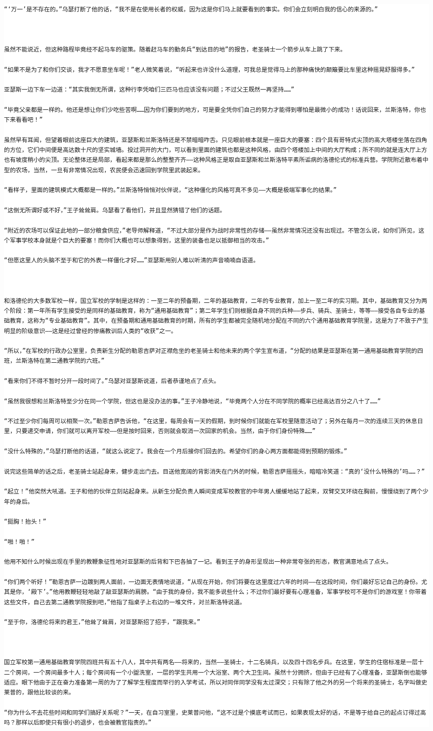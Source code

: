 	“‘万一’是不存在的。”乌瑟打断了他的话，“我不是在使用长者的权威，因为这是你们马上就要看到的事实。你们会立刻明白我的信心的来源的。”



	虽然不能说近，但这种路程毕竟经不起马车的驱策。随着赶马车的勤务兵“到达目的地”的报告，老圣骑士一个箭步从车上跳了下来。

	“如果不是为了和你们交谈，我才不愿意坐车呢！”老人微笑着说，“听起来也许没什么道理，可我总是觉得马上的那种痛快的颠簸要比车里这种摇晃舒服得多。”

	亚瑟斯一边下车一边道：“其实我倒无所谓，这种行李凭咱们三匹马也应该没有问题；不过父王既然一再坚持……”

	“毕竟父亲都是一样的。他还是想让你们少吃些苦啊……因为你们要到的地方，可是要全凭你们自己的努力才能得到哪怕是最微小的成功！话说回来，兰斯洛特，你也下来看看吧！”

	虽然早有耳闻，但望着眼前这座巨大的建筑，亚瑟斯和兰斯洛特还是不禁暗暗咋舌。只见眼前根本就是一座巨大的要塞：四个具有哥特式尖顶的高大塔楼坐落在四角的方位，它们中间便是高达数十尺的坚实城墙。投过洞开的大门，可以看到里面的建筑也都是这种风格，由四个塔楼加上中间的大厅构成；所不同的就是连大厅上方也有坡度稍小的尖顶。无论整体还是局部，看起来都是那么的整整齐齐——这种风格正是取自亚瑟斯和兰斯洛特平素所诟病的洛德伦式的标准兵营。学院附近散布着中型的农场，当然，一旦有非常情况出现，农民便会迅速回到学院里武装起来。

	“看样子，里面的建筑模式大概都是一样的。”兰斯洛特悄悄对伙伴说，“这种僵化的风格可真不多见——大概是极端军事化的结果。”

	“这倒无所谓好或不好，”王子耸耸肩。乌瑟看了看他们，并且显然猜错了他们的话题。

	“附近的农场可以保证此地的一部分粮食供应，”老导师解释道，“不过大部分是作为战时非常性的存储——虽然非常情况还没有出现过。不管怎么说，如你们所见，这个军事学校本身就是个巨大的要塞！而你们大概也可以想象得到，这里的装备也足以抵御相当的攻击。”

	“但愿这里人的头脑不至于和它的外表一样僵化才好……”亚瑟斯用别人难以听清的声音喃喃自语道。



	和洛德伦的大多数军校一样，国立军校的学制是这样的：一至二年的预备期，二年的基础教育，二年的专业教育，加上一至二年的实习期。其中，基础教育又分为两个阶段：第一年所有学生接受的是同样的基础教育，称为“通用基础教育”；第二年学生们则根据自身不同的兵种——步兵、骑兵、圣骑士，等等——接受各自专业的基础教育，这称为“专业基础教育”。其中，在预备期和通用基础教育的时期，所有的学生都被完全随机地分配在不同的六个通用基础教育学院里，这是为了不致于产生明显的阶级意识——这是经过曾经的惨痛教训后人类的“收获”之一。

	“所以，”在军校的行政办公室里，负责新生分配的勒恩吉萨对正襟危坐的老圣骑士和他未来的两个学生宣布道，“分配的结果是亚瑟斯在第一通用基础教育学院的四班，兰斯洛特在第二通教学院的六班。”

	“看来你们不得不暂时分开一段时间了。”乌瑟对亚瑟斯说道，后者恭谨地点了点头。

	“虽然我很想和兰斯洛特至少分在同一个学院，但这也是没办法的事。”王子冷静地说，“毕竟两个人分在不同学院的概率已经高达百分之八十了……”

	“不过至少你们每周可以相聚一次。”勒恩吉萨告诉他，“在这里，每周会有一天的假期，到时候你们就能在军校里随意活动了；另外在每月一次的连续三天的休息日里，只要递交申请，你们就可以离开军校——但是按时回来，否则就会取消一次回家的机会。当然，由于你们身份特殊……”

	“没什么特殊的，”乌瑟打断他的话道，“就这么说定了。我会在一个月后接你们回去的。希望你们的身心两方面都能得到预期的锻炼。”

	说完这些简单的话之后，老圣骑士站起身来，健步走出门去。目送他宽阔的背影消失在门外的时候，勒恩吉萨摇摇头，暗暗冷笑道：“真的‘没什么特殊的’吗……？”

	“起立！”他突然大吼道。王子和他的伙伴立刻站起身来。从新生分配负责人瞬间变成军校教官的中年男人缓缓地站了起来，双臂交叉环绕在胸前，慢慢绕到了两个少年的身后。

	“挺胸！抬头！”

	“啪！啪！”

	他用不知什么时候出现在手里的教鞭象征性地对亚瑟斯的后背和下巴各抽了一记。看到王子的身形呈现出一种非常夸张的形态，教官满意地点了点头。

	“你们两个听好！”勒恩吉萨一边踱到两人面前，一边面无表情地说道，“从现在开始，你们将要在这里度过六年的时间——在这段时间，你们最好忘记自己的身份。尤其是你，‘殿下’。”他用教鞭轻轻地敲了敲亚瑟斯的肩膀。“由于我的身份，我不能多说些什么；不过你们最好要有心理准备，军事学校可不是你们的游戏室！你带着这些文件，自己去第二通教学院报到吧，”他指了指桌子上右边的一堆文件，对兰斯洛特说道。

	“至于你，洛德伦将来的君王，”他耸了耸肩，对亚瑟斯招了招手，“跟我来。”



	国立军校第一通用基础教育学院四班共有五十八人，其中共有两名——将来的，当然——圣骑士，十二名骑兵，以及四十四名步兵。在这里，学生的住宿标准是一层十二个房间，一个房间最多十人；每个房间有一个小盥洗室，一层的学生共用一个大浴室、两个大卫生间。虽然十分拥挤，但由于已经有了心理准备，亚瑟斯倒也能够适应。眼下他由于正在奋力准备第一周的为了了解学生程度而举行的入学考试，所以对同伴同学没有太过深交；只有除了他之外的另一个将来的圣骑士，名字叫做史莱普的，跟他比较谈的来。

	“你为什么不去花些时间和同学们搞好关系呢？”一天，在自习室里，史莱普问他，“这不过是个摸底考试而已，如果表现太好的话，不是等于给自己的起点订得过高吗？那样以后即使只有很小的退步，也会被教官指责的。”
